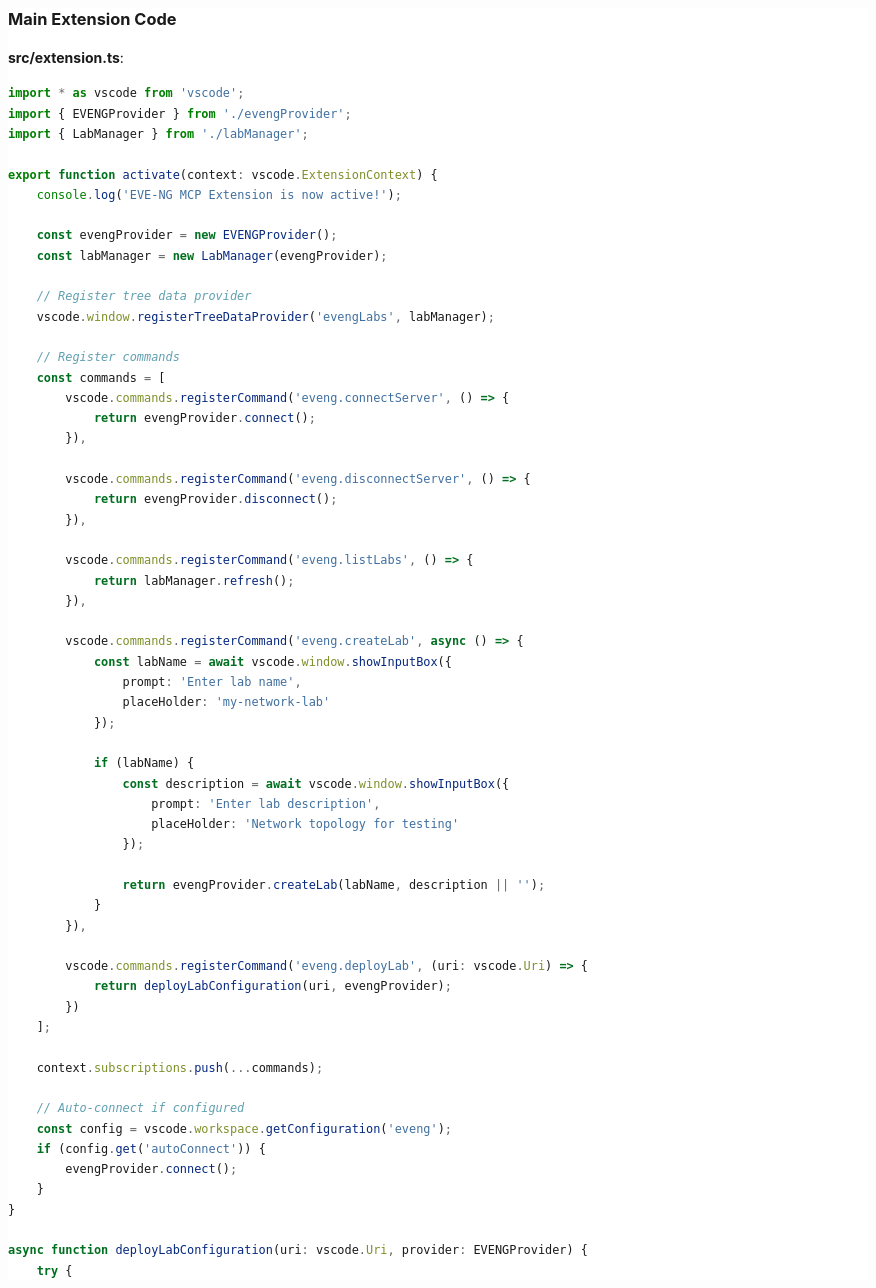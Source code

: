 
### Main Extension Code

**src/extension.ts**:
```typescript
import * as vscode from 'vscode';
import { EVENGProvider } from './evengProvider';
import { LabManager } from './labManager';

export function activate(context: vscode.ExtensionContext) {
    console.log('EVE-NG MCP Extension is now active!');

    const evengProvider = new EVENGProvider();
    const labManager = new LabManager(evengProvider);

    // Register tree data provider
    vscode.window.registerTreeDataProvider('evengLabs', labManager);

    // Register commands
    const commands = [
        vscode.commands.registerCommand('eveng.connectServer', () => {
            return evengProvider.connect();
        }),
        
        vscode.commands.registerCommand('eveng.disconnectServer', () => {
            return evengProvider.disconnect();
        }),
        
        vscode.commands.registerCommand('eveng.listLabs', () => {
            return labManager.refresh();
        }),
        
        vscode.commands.registerCommand('eveng.createLab', async () => {
            const labName = await vscode.window.showInputBox({
                prompt: 'Enter lab name',
                placeHolder: 'my-network-lab'
            });
            
            if (labName) {
                const description = await vscode.window.showInputBox({
                    prompt: 'Enter lab description',
                    placeHolder: 'Network topology for testing'
                });
                
                return evengProvider.createLab(labName, description || '');
            }
        }),
        
        vscode.commands.registerCommand('eveng.deployLab', (uri: vscode.Uri) => {
            return deployLabConfiguration(uri, evengProvider);
        })
    ];

    context.subscriptions.push(...commands);

    // Auto-connect if configured
    const config = vscode.workspace.getConfiguration('eveng');
    if (config.get('autoConnect')) {
        evengProvider.connect();
    }
}

async function deployLabConfiguration(uri: vscode.Uri, provider: EVENGProvider) {
    try {
```